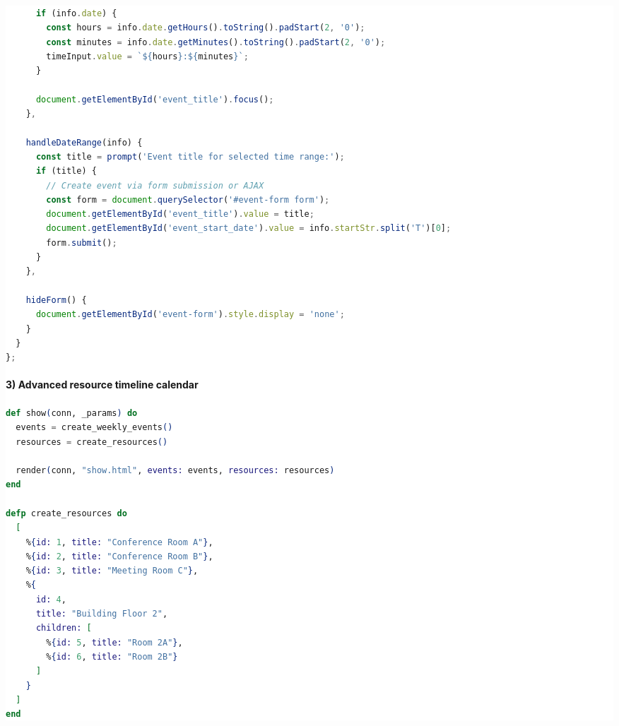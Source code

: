 ```javascript
      if (info.date) {
        const hours = info.date.getHours().toString().padStart(2, '0');
        const minutes = info.date.getMinutes().toString().padStart(2, '0');
        timeInput.value = `${hours}:${minutes}`;
      }

      document.getElementById('event_title').focus();
    },

    handleDateRange(info) {
      const title = prompt('Event title for selected time range:');
      if (title) {
        // Create event via form submission or AJAX
        const form = document.querySelector('#event-form form');
        document.getElementById('event_title').value = title;
        document.getElementById('event_start_date').value = info.startStr.split('T')[0];
        form.submit();
      }
    },

    hideForm() {
      document.getElementById('event-form').style.display = 'none';
    }
  }
};
```

#### 3) Advanced resource timeline calendar

```elixir
def show(conn, _params) do
  events = create_weekly_events()
  resources = create_resources()

  render(conn, "show.html", events: events, resources: resources)
end

defp create_resources do
  [
    %{id: 1, title: "Conference Room A"},
    %{id: 2, title: "Conference Room B"},
    %{id: 3, title: "Meeting Room C"},
    %{
      id: 4,
      title: "Building Floor 2",
      children: [
        %{id: 5, title: "Room 2A"},
        %{id: 6, title: "Room 2B"}
      ]
    }
  ]
end
```
